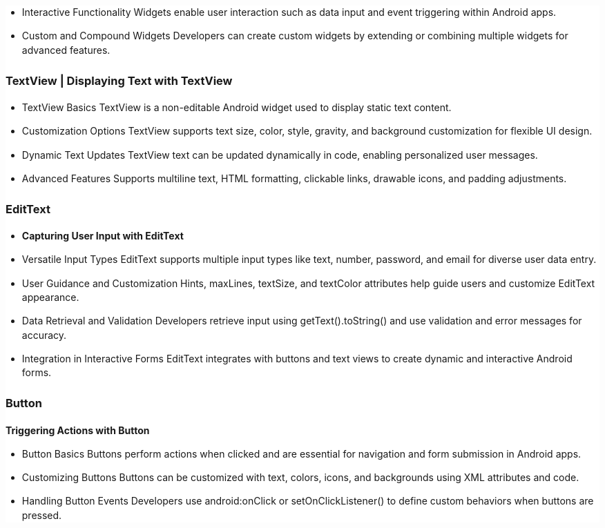 - Interactive Functionality
Widgets enable user interaction such as data input and event triggering within
Android apps.

- Custom and Compound Widgets
Developers can create custom widgets by extending or combining multiple widgets
for advanced features.

### TextView | Displaying Text with TextView

- TextView Basics
TextView is a non-editable Android widget used to display static text content.

- Customization Options
TextView supports text size, color, style, gravity, and background customization for flexible UI design.

- Dynamic Text Updates
TextView text can be updated dynamically in code, enabling personalized user messages.

- Advanced Features
Supports multiline text, HTML formatting, clickable links, drawable icons, and padding adjustments.

### EditText

- **Capturing User Input with EditText**

- Versatile Input Types
EditText supports multiple input types like text, number, password, and email for diverse user data entry.

- User Guidance and Customization
Hints, maxLines, textSize, and textColor attributes help guide users and customize EditText appearance.

- Data Retrieval and Validation
Developers retrieve input using getText().toString() and use validation and error messages for accuracy.

- Integration in Interactive Forms
EditText integrates with buttons and text views to create dynamic and interactive Android forms.

### Button

**Triggering Actions with Button**

- Button Basics
Buttons perform actions when clicked and are essential for navigation and form submission in Android apps.

- Customizing Buttons
Buttons can be customized with text, colors, icons, and backgrounds using XML attributes and code.

- Handling Button Events
Developers use android:onClick or setOnClickListener() to define custom behaviors when buttons are pressed.
